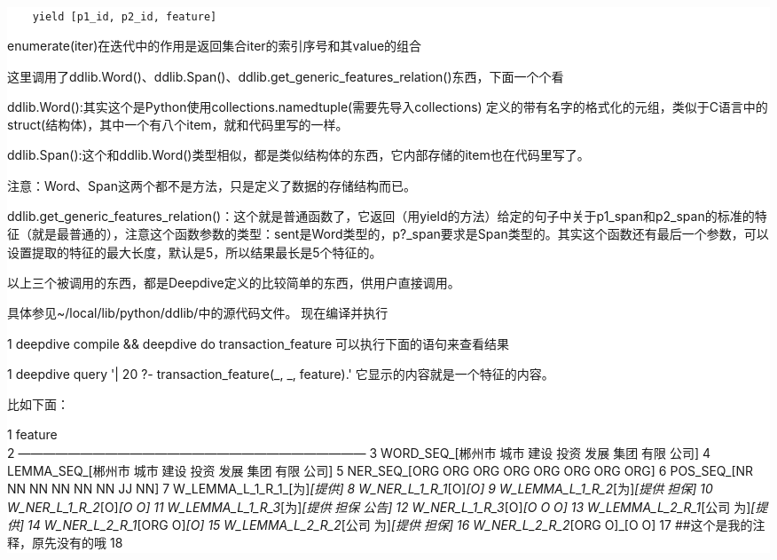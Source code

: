         yield [p1_id, p2_id, feature]
enumerate(iter)在迭代中的作用是返回集合iter的索引序号和其value的组合

这里调用了ddlib.Word()、ddlib.Span()、ddlib.get_generic_features_relation()东西，下面一个个看

ddlib.Word():其实这个是Python使用collections.namedtuple(需要先导入collections) 定义的带有名字的格式化的元组，类似于C语言中的struct(结构体)，其中一个有八个item，就和代码里写的一样。

ddlib.Span():这个和ddlib.Word()类型相似，都是类似结构体的东西，它内部存储的item也在代码里写了。

注意：Word、Span这两个都不是方法，只是定义了数据的存储结构而已。

ddlib.get_generic_features_relation()：这个就是普通函数了，它返回（用yield的方法）给定的句子中关于p1_span和p2_span的标准的特征（就是最普通的），注意这个函数参数的类型：sent是Word类型的，p?_span要求是Span类型的。其实这个函数还有最后一个参数，可以设置提取的特征的最大长度，默认是5，所以结果最长是5个特征的。

以上三个被调用的东西，都是Deepdive定义的比较简单的东西，供用户直接调用。

具体参见~/local/lib/python/ddlib/中的源代码文件。
现在编译并执行

 

1
deepdive compile && deepdive do transaction_feature
可以执行下面的语句来查看结果

 

1
deepdive query '| 20 ?- transaction_feature(_, _, feature).'
它显示的内容就是一个特征的内容。

比如下面：

 

1
feature                        
2
————————————————————————————
3
 WORD_SEQ_[郴州市 城市 建设 投资 发展 集团 有限 公司]
4
 LEMMA_SEQ_[郴州市 城市 建设 投资 发展 集团 有限 公司]
5
 NER_SEQ_[ORG ORG ORG ORG ORG ORG ORG ORG]
6
 POS_SEQ_[NR NN NN NN NN NN JJ NN]
7
 W_LEMMA_L_1_R_1_[为]_[提供]
8
 W_NER_L_1_R_1_[O]_[O]
9
 W_LEMMA_L_1_R_2_[为]_[提供 担保]
10
 W_NER_L_1_R_2_[O]_[O O]
11
 W_LEMMA_L_1_R_3_[为]_[提供 担保 公告]
12
 W_NER_L_1_R_3_[O]_[O O O]
13
 W_LEMMA_L_2_R_1_[公司 为]_[提供]
14
 W_NER_L_2_R_1_[ORG O]_[O]
15
 W_LEMMA_L_2_R_2_[公司 为]_[提供 担保]
16
 W_NER_L_2_R_2_[ORG O]_[O O]
17
##这个是我的注释，原先没有的哦
18